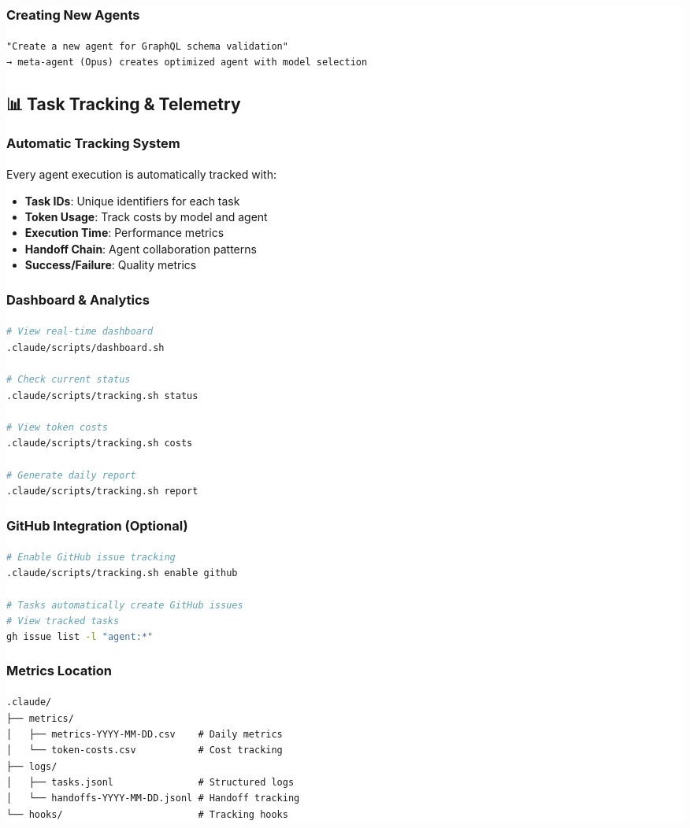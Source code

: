### Creating New Agents
```
"Create a new agent for GraphQL schema validation"
→ meta-agent (Opus) creates optimized agent with model selection
```

## 📊 Task Tracking & Telemetry

### Automatic Tracking System
Every agent execution is automatically tracked with:
- **Task IDs**: Unique identifiers for each task
- **Token Usage**: Track costs by model and agent
- **Execution Time**: Performance metrics
- **Handoff Chain**: Agent collaboration patterns
- **Success/Failure**: Quality metrics

### Dashboard & Analytics
```bash
# View real-time dashboard
.claude/scripts/dashboard.sh

# Check current status
.claude/scripts/tracking.sh status

# View token costs
.claude/scripts/tracking.sh costs

# Generate daily report
.claude/scripts/tracking.sh report
```

### GitHub Integration (Optional)
```bash
# Enable GitHub issue tracking
.claude/scripts/tracking.sh enable github

# Tasks automatically create GitHub issues
# View tracked tasks
gh issue list -l "agent:*"
```

### Metrics Location
```
.claude/
├── metrics/
│   ├── metrics-YYYY-MM-DD.csv    # Daily metrics
│   └── token-costs.csv           # Cost tracking
├── logs/
│   ├── tasks.jsonl               # Structured logs
│   └── handoffs-YYYY-MM-DD.jsonl # Handoff tracking
└── hooks/                        # Tracking hooks
```
